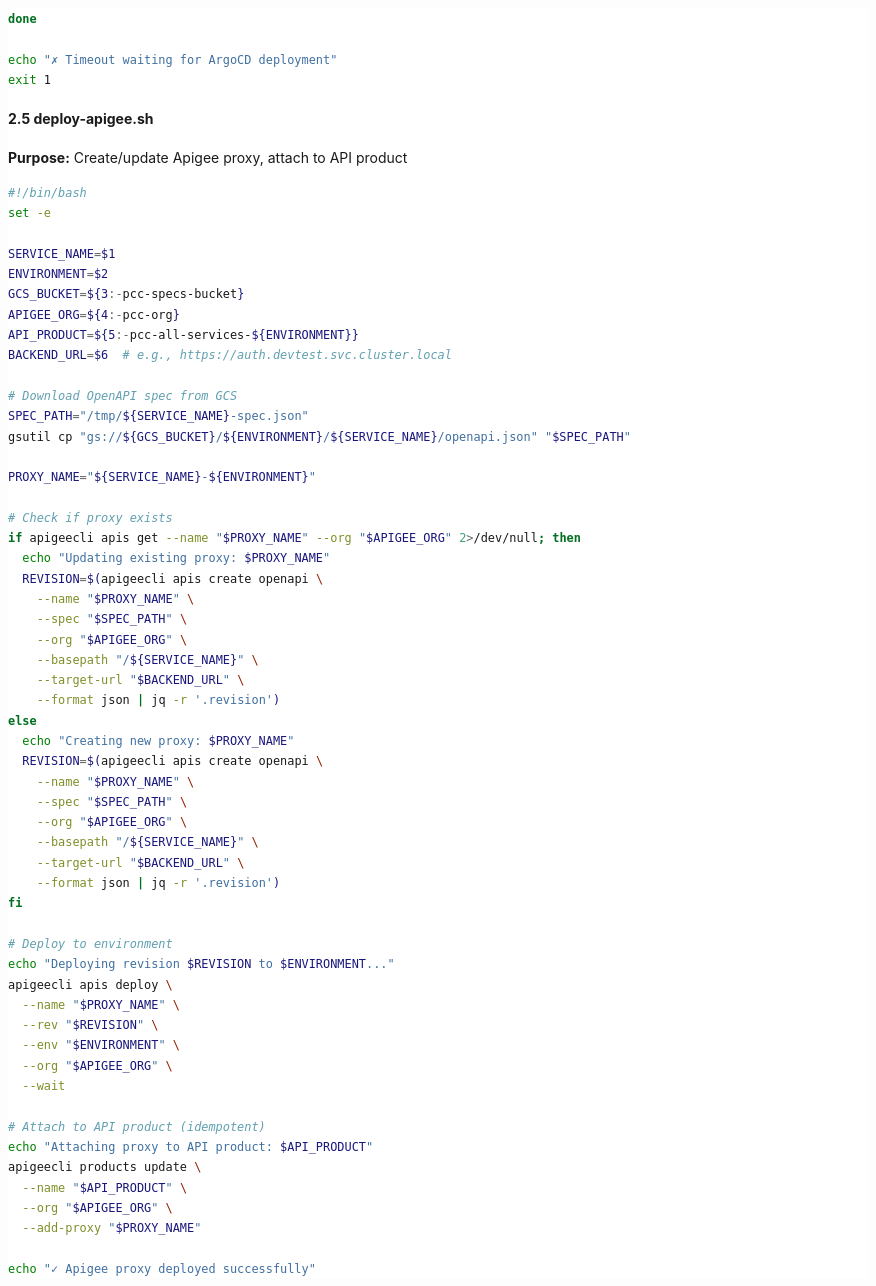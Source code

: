 ```bash
done

echo "✗ Timeout waiting for ArgoCD deployment"
exit 1
```

#### 2.5 deploy-apigee.sh
**Purpose:** Create/update Apigee proxy, attach to API product

```bash
#!/bin/bash
set -e

SERVICE_NAME=$1
ENVIRONMENT=$2
GCS_BUCKET=${3:-pcc-specs-bucket}
APIGEE_ORG=${4:-pcc-org}
API_PRODUCT=${5:-pcc-all-services-${ENVIRONMENT}}
BACKEND_URL=$6  # e.g., https://auth.devtest.svc.cluster.local

# Download OpenAPI spec from GCS
SPEC_PATH="/tmp/${SERVICE_NAME}-spec.json"
gsutil cp "gs://${GCS_BUCKET}/${ENVIRONMENT}/${SERVICE_NAME}/openapi.json" "$SPEC_PATH"

PROXY_NAME="${SERVICE_NAME}-${ENVIRONMENT}"

# Check if proxy exists
if apigeecli apis get --name "$PROXY_NAME" --org "$APIGEE_ORG" 2>/dev/null; then
  echo "Updating existing proxy: $PROXY_NAME"
  REVISION=$(apigeecli apis create openapi \
    --name "$PROXY_NAME" \
    --spec "$SPEC_PATH" \
    --org "$APIGEE_ORG" \
    --basepath "/${SERVICE_NAME}" \
    --target-url "$BACKEND_URL" \
    --format json | jq -r '.revision')
else
  echo "Creating new proxy: $PROXY_NAME"
  REVISION=$(apigeecli apis create openapi \
    --name "$PROXY_NAME" \
    --spec "$SPEC_PATH" \
    --org "$APIGEE_ORG" \
    --basepath "/${SERVICE_NAME}" \
    --target-url "$BACKEND_URL" \
    --format json | jq -r '.revision')
fi

# Deploy to environment
echo "Deploying revision $REVISION to $ENVIRONMENT..."
apigeecli apis deploy \
  --name "$PROXY_NAME" \
  --rev "$REVISION" \
  --env "$ENVIRONMENT" \
  --org "$APIGEE_ORG" \
  --wait

# Attach to API product (idempotent)
echo "Attaching proxy to API product: $API_PRODUCT"
apigeecli products update \
  --name "$API_PRODUCT" \
  --org "$APIGEE_ORG" \
  --add-proxy "$PROXY_NAME"

echo "✓ Apigee proxy deployed successfully"
```
